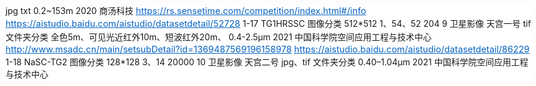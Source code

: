 <td class="x26">jpg</td>
<td class="x26">txt</td>
<td class="x26">0.2~153m</td>
<td class="x26"></td>
<td class="x26">2020</td>
<td class="x26"><font class="font8">商汤科技</font></td>
<td class="x35"><a href="https://rs.sensetime.com/competition/index.html#/info" target="_parent"><span style="font-size:11pt;color:#0563C1;font-weight:400;text-decoration: underline;text-line-through:none;text-underline-style:single;font-family:"Times New Roman";">https://rs.sensetime.com/competition/index.html#/info</span></a></td>
<td class="x35"><a href="https://aistudio.baidu.com/aistudio/datasetdetail/52728" target="_parent"><span style="font-size:11pt;color:#0563C1;font-weight:400;text-decoration: underline;text-line-through:none;text-underline-style:single;font-family:"Times New Roman";">https://aistudio.baidu.com/aistudio/datasetdetail/52728</span></a></td>
 </tr>
 <tr height="117" class="x22" style="mso-height-source:userset;height:87.75pt" id="r17">
<td height="117" class="x24" style="height:87.75pt;">1-17</td>
<td class="x37">TG1HRSSC</td>
<td class="x26"><font class="font8">图像分类</font></td>
<td class="x26">512*512</td>
<td class="x26"><font class="font7">1</font><font class="font8">、</font><font class="font7">54</font><font class="font8">、</font><font class="font7">52</font></td>
<td class="x26">204</td>
<td class="x26">9</td>
<td class="x26"><font class="font8">卫星影像</font></td>
<td class="x26"><font class="font8">天宫一号</font></td>
<td class="x26">tif</td>
<td class="x26"><font class="font8">文件夹分类</font></td>
<td class="x26"><font class="font8">全色</font><font class="font7">5m</font><font class="font8">、可见光近红外</font><font class="font7">10m</font><font class="font8">、短波红外</font><font class="font7">20m</font><font class="font8">、</font></td>
<td class="x26">0.4-2.5μm</td>
<td class="x26">2021</td>
<td class="x26"><font class="font8">中国科学院空间应用工程与技术中心</font></td>
<td class="x35"><a href="http://www.msadc.cn/main/setsubDetail?id=1369487569196158978" target="_parent"><span style="font-size:11pt;color:#0563C1;font-weight:400;text-decoration: underline;text-line-through:none;text-underline-style:single;font-family:"Times New Roman";">http://www.msadc.cn/main/setsubDetail?id=1369487569196158978</span></a></td>
<td class="x35"><a href="https://aistudio.baidu.com/aistudio/datasetdetail/86229" target="_parent"><span style="font-size:11pt;color:#0563C1;font-weight:400;text-decoration: underline;text-line-through:none;text-underline-style:single;font-family:"Times New Roman";">https://aistudio.baidu.com/aistudio/datasetdetail/86229</span></a></td>
 </tr>
 <tr height="40" class="x22" style="mso-height-source:userset;height:30pt" id="r18">
<td height="40" class="x24" style="height:30pt;">1-18</td>
<td class="x37">NaSC-TG2</td>
<td class="x26"><font class="font8">图像分类</font></td>
<td class="x26">128*128</td>
<td class="x26"><font class="font7">3</font><font class="font8">、</font><font class="font7">14</font></td>
<td class="x26">20000</td>
<td class="x26">10</td>
<td class="x26"><font class="font8">卫星影像</font></td>
<td class="x26"><font class="font8">天宫二号</font></td>
<td class="x26"><font class="font7">jpg</font><font class="font8">、</font><font class="font7">tif</font></td>
<td class="x26"><font class="font8">文件夹分类</font></td>
<td class="x26"></td>
<td class="x30">0.40–1.04µm</td>
<td class="x26">2021</td>
<td class="x26"><font class="font8">中国科学院空间应用工程与技术中心</font></td>